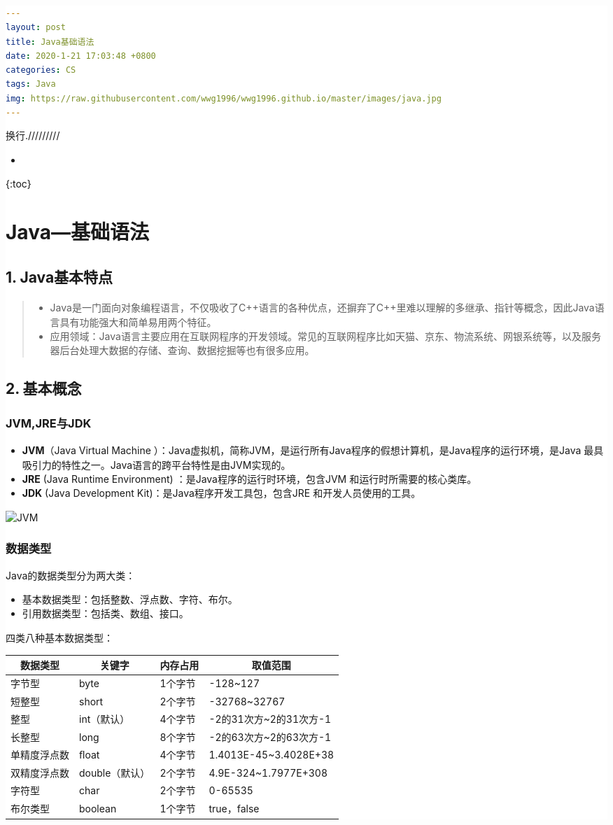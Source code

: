 ```yaml
---
layout: post
title: Java基础语法
date: 2020-1-21 17:03:48 +0800
categories: CS
tags: Java 
img: https://raw.githubusercontent.com/wwg1996/wwg1996.github.io/master/images/java.jpg
---
```


换行./////////



* 
{:toc}

# Java—基础语法

## 1. Java基本特点

> - Java是一门面向对象编程语言，不仅吸收了C++语言的各种优点，还摒弃了C++里难以理解的多继承、指针等概念，因此Java语言具有功能强大和简单易用两个特征。
> - 应用领域：Java语言主要应用在互联网程序的开发领域。常见的互联网程序比如天猫、京东、物流系统、网银系统等，以及服务器后台处理大数据的存储、查询、数据挖掘等也有很多应用。

## 2. 基本概念 
### JVM,JRE与JDK

* **JVM**（Java Virtual Machine ）：Java虚拟机，简称JVM，是运行所有Java程序的假想计算机，是Java程序的运行环境，是Java 最具吸引力的特性之一。Java语言的跨平台特性是由JVM实现的。
* **JRE** (Java Runtime Environment) ：是Java程序的运行时环境，包含JVM 和运行时所需要的核心类库。
* **JDK** (Java Development Kit)：是Java程序开发工具包，包含JRE 和开发人员使用的工具。

![JVM](https://raw.githubusercontent.com/wwg1996/wwg1996.github.io/master/images/JVM.png)

### 数据类型 

Java的数据类型分为两大类：

* 基本数据类型：包括整数、浮点数、字符、布尔。
* 引用数据类型：包括类、数组、接口。

四类八种基本数据类型：

| 数据类型     | 关键字         | 内存占用 | 取值范围               |
| ------------ | -------------- | -------- | ---------------------- |
| 字节型       | byte           | 1个字节  | -128~127               |
| 短整型       | short          | 2个字节  | -32768~32767           |
| 整型         | int（默认）    | 4个字节  | -2的31次方~2的31次方-1 |
| 长整型       | long           | 8个字节  | -2的63次方~2的63次方-1 |
| 单精度浮点数 | ﬂoat           | 4个字节  | 1.4013E-45~3.4028E+38  |
| 双精度浮点数 | double（默认） | 2个字节  | 4.9E-324~1.7977E+308   |
| 字符型       | char           | 2个字节  | 0-65535                |
| 布尔类型     | boolean        | 1个字节  | true，false            |
